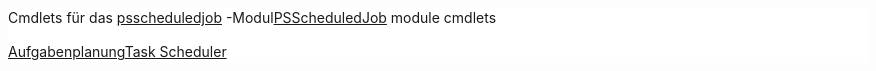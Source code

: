 <span data-ttu-id="eb77c-164">Cmdlets für das [psscheduledjob](xref:PSScheduledJob) -Modul</span><span class="sxs-lookup"><span data-stu-id="eb77c-164">[PSScheduledJob](xref:PSScheduledJob) module cmdlets</span></span>

[<span data-ttu-id="eb77c-165">Aufgabenplanung</span><span class="sxs-lookup"><span data-stu-id="eb77c-165">Task Scheduler</span></span>](/windows/desktop/TaskSchd/task-scheduler-reference)
